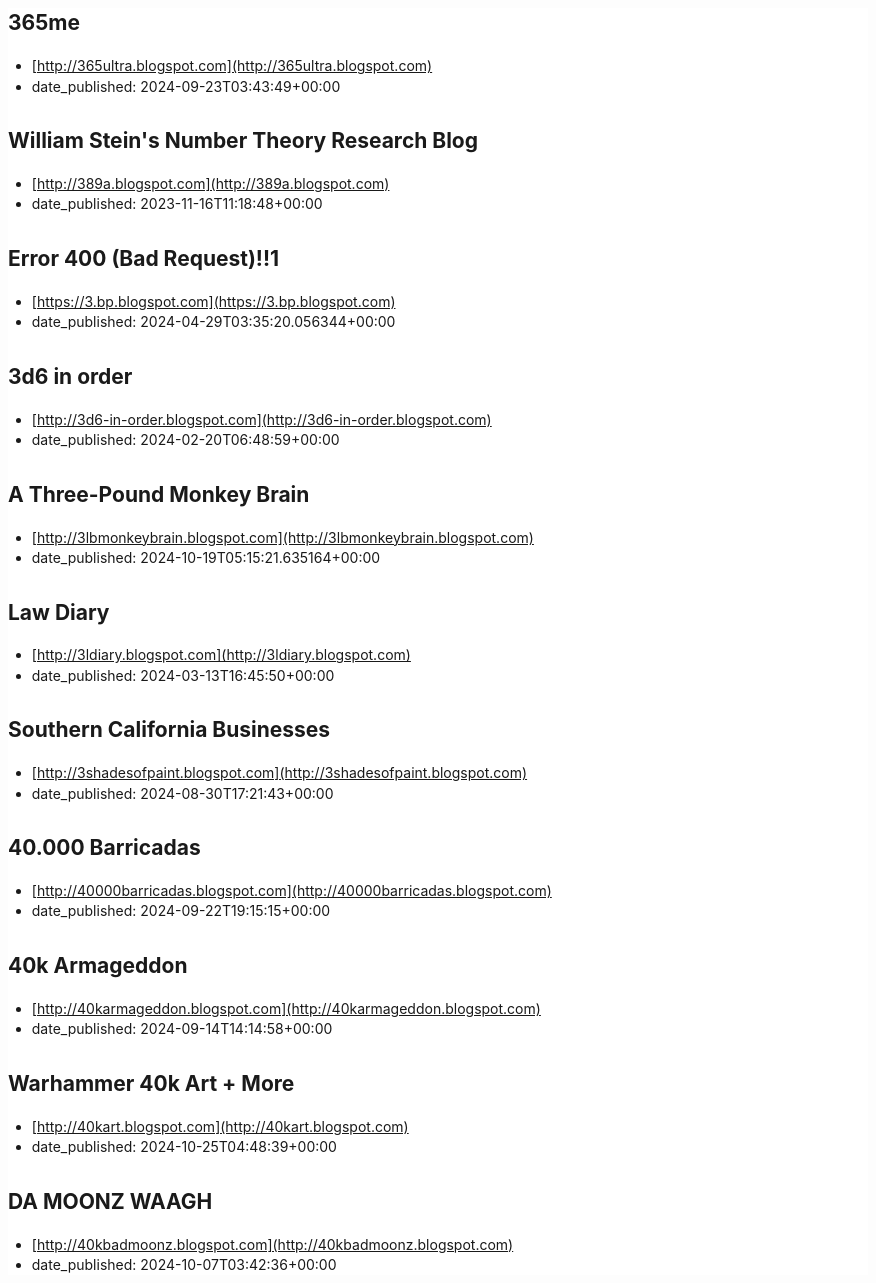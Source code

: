  ## 365me
 - [http://365ultra.blogspot.com](http://365ultra.blogspot.com)
 - date_published: 2024-09-23T03:43:49+00:00

 ## William Stein's Number Theory Research Blog
 - [http://389a.blogspot.com](http://389a.blogspot.com)
 - date_published: 2023-11-16T11:18:48+00:00

 ## Error 400 (Bad Request)!!1
 - [https://3.bp.blogspot.com](https://3.bp.blogspot.com)
 - date_published: 2024-04-29T03:35:20.056344+00:00

 ## 3d6 in order
 - [http://3d6-in-order.blogspot.com](http://3d6-in-order.blogspot.com)
 - date_published: 2024-02-20T06:48:59+00:00

 ## A Three-Pound Monkey Brain
 - [http://3lbmonkeybrain.blogspot.com](http://3lbmonkeybrain.blogspot.com)
 - date_published: 2024-10-19T05:15:21.635164+00:00

 ## Law Diary
 - [http://3ldiary.blogspot.com](http://3ldiary.blogspot.com)
 - date_published: 2024-03-13T16:45:50+00:00

 ## Southern California Businesses
 - [http://3shadesofpaint.blogspot.com](http://3shadesofpaint.blogspot.com)
 - date_published: 2024-08-30T17:21:43+00:00

 ## 40.000 Barricadas
 - [http://40000barricadas.blogspot.com](http://40000barricadas.blogspot.com)
 - date_published: 2024-09-22T19:15:15+00:00

 ## 40k Armageddon
 - [http://40karmageddon.blogspot.com](http://40karmageddon.blogspot.com)
 - date_published: 2024-09-14T14:14:58+00:00

 ## Warhammer 40k Art + More
 - [http://40kart.blogspot.com](http://40kart.blogspot.com)
 - date_published: 2024-10-25T04:48:39+00:00

 ## DA MOONZ WAAGH
 - [http://40kbadmoonz.blogspot.com](http://40kbadmoonz.blogspot.com)
 - date_published: 2024-10-07T03:42:36+00:00
